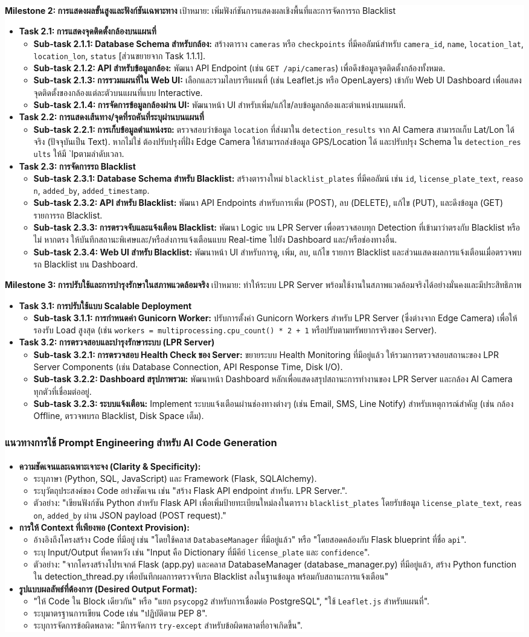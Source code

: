 **Milestone 2: การแสดงผลขั้นสูงและฟังก์ชันเฉพาะทาง**
เป้าหมาย: เพิ่มฟังก์ชันการแสดงผลเชิงพื้นที่และการจัดการรถ Blacklist

*   **Task 2.1: การแสดงจุดติดตั้งกล้องบนแผนที่**
    *   **Sub-task 2.1.1: Database Schema สำหรับกล้อง:** สร้างตาราง `cameras` หรือ `checkpoints` ที่มีคอลัมน์สำหรับ `camera_id`, `name`, `location_lat`, `location_lon`, `status` [ส่วนขยายจาก Task 1.1.1].
    *   **Sub-task 2.1.2: API สำหรับข้อมูลกล้อง:** พัฒนา API Endpoint (เช่น `GET /api/cameras`) เพื่อดึงข้อมูลจุดติดตั้งกล้องทั้งหมด.
    *   **Sub-task 2.1.3: การรวมแผนที่ใน Web UI:** เลือกและรวมไลบรารีแผนที่ (เช่น Leaflet.js หรือ OpenLayers) เข้ากับ Web UI Dashboard เพื่อแสดงจุดติดตั้งของกล้องแต่ละตัวบนแผนที่แบบ Interactive.
    *   **Sub-task 2.1.4: การจัดการข้อมูลกล้องผ่าน UI:** พัฒนาหน้า UI สำหรับเพิ่ม/แก้ไข/ลบข้อมูลกล้องและตำแหน่งบนแผนที่.
*   **Task 2.2: การแสดงเส้นทาง/จุดที่รถคันที่ระบุผ่านบนแผนที่**
    *   **Sub-task 2.2.1: การเก็บข้อมูลตำแหน่งรถ:** ตรวจสอบว่าข้อมูล `location` ที่ส่งมาใน `detection_results` จาก AI Camera สามารถเก็บ Lat/Lon ได้จริง (ปัจจุบันเป็น Text). หากไม่ใช่ ต้องปรับปรุงที่ฝั่ง Edge Camera ให้สามารถส่งข้อมูล GPS/Location ได้ และปรับปรุง Schema ใน `detection_results` ให้มี `lpตามลำดับเวลา.
*   **Task 2.3: การจัดการรถ Blacklist**
    *   **Sub-task 2.3.1: Database Schema สำหรับ Blacklist:** สร้างตารางใหม่ `blacklist_plates` ที่มีคอลัมน์ เช่น `id`, `license_plate_text`, `reason`, `added_by`, `added_timestamp`.
    *   **Sub-task 2.3.2: API สำหรับ Blacklist:** พัฒนา API Endpoints สำหรับการเพิ่ม (POST), ลบ (DELETE), แก้ไข (PUT), และดึงข้อมูล (GET) รายการรถ Blacklist.
    *   **Sub-task 2.3.3: การตรวจจับและแจ้งเตือน Blacklist:** พัฒนา Logic บน LPR Server เพื่อตรวจสอบทุก Detection ที่เข้ามาว่าตรงกับ Blacklist หรือไม่ หากตรง ให้บันทึกสถานะพิเศษและ/หรือส่งการแจ้งเตือนแบบ Real-time ไปยัง Dashboard และ/หรือช่องทางอื่น.
    *   **Sub-task 2.3.4: Web UI สำหรับ Blacklist:** พัฒนาหน้า UI สำหรับการดู, เพิ่ม, ลบ, แก้ไข รายการ Blacklist และส่วนแสดงผลการแจ้งเตือนเมื่อตรวจพบรถ Blacklist บน Dashboard.

**Milestone 3: การปรับใช้และการบำรุงรักษาในสภาพแวดล้อมจริง**
เป้าหมาย: ทำให้ระบบ LPR Server พร้อมใช้งานในสภาพแวดล้อมจริงได้อย่างมั่นคงและมีประสิทธิภาพ

*   **Task 3.1: การปรับใช้แบบ Scalable Deployment**
    *   **Sub-task 3.1.1: การกำหนดค่า Gunicorn Worker:** ปรับการตั้งค่า Gunicorn Workers สำหรับ LPR Server (ซึ่งต่างจาก Edge Camera) เพื่อให้รองรับ Load สูงสุด (เช่น `workers = multiprocessing.cpu_count() * 2 + 1` หรือปรับตามทรัพยากรจริงของ Server).
*   **Task 3.2: การตรวจสอบและบำรุงรักษาระบบ (LPR Server)**
    *   **Sub-task 3.2.1: การตรวจสอบ Health Check ของ Server:** ขยายระบบ Health Monitoring ที่มีอยู่แล้ว ให้รวมการตรวจสอบสถานะของ LPR Server Components (เช่น Database Connection, API Response Time, Disk I/O).
    *   **Sub-task 3.2.2: Dashboard สรุปภาพรวม:** พัฒนาหน้า Dashboard หลักเพื่อแสดงสรุปสถานะการทำงานของ LPR Server และกล้อง AI Camera ทุกตัวที่เชื่อมต่ออยู่.
    *   **Sub-task 3.2.3: ระบบแจ้งเตือน:** Implement ระบบแจ้งเตือนผ่านช่องทางต่างๆ (เช่น Email, SMS, Line Notify) สำหรับเหตุการณ์สำคัญ (เช่น กล้อง Offline, ตรวจพบรถ Blacklist, Disk Space เต็ม).

### **แนวทางการใช้ Prompt Engineering สำหรับ AI Code Generation**


*   **ความชัดเจนและเฉพาะเจาะจง (Clarity & Specificity):**
    *   ระบุภาษา (Python, SQL, JavaScript) และ Framework (Flask, SQLAlchemy).
    *   ระบุวัตถุประสงค์ของ Code อย่างชัดเจน เช่น "สร้าง Flask API endpoint สำหรับ. LPR Server.".
    *   ตัวอย่าง: "เขียนฟังก์ชัน Python สำหรับ Flask API เพื่อเพิ่มป้ายทะเบียนใหม่ลงในตาราง `blacklist_plates` โดยรับข้อมูล `license_plate_text`, `reason`, `added_by` ผ่าน JSON payload (POST request)."
*   **การให้ Context ที่เพียงพอ (Context Provision):**
    *   อ้างอิงถึงโครงสร้าง Code ที่มีอยู่ เช่น "โดยใช้คลาส `DatabaseManager` ที่มีอยู่แล้ว" หรือ "โดยสอดคล้องกับ Flask blueprint ที่ชื่อ `api`".
    *   ระบุ Input/Output ที่คาดหวัง เช่น "Input คือ Dictionary ที่มีคีย์ `license_plate` และ `confidence`".
    *   ตัวอย่าง: "จากโครงสร้างโปรเจกต์ Flask (app.py) และคลาส DatabaseManager (database_manager.py) ที่มีอยู่แล้ว, สร้าง Python function ใน detection_thread.py เพื่อบันทึกผลการตรวจจับรถ Blacklist ลงในฐานข้อมูล พร้อมกับสถานะการแจ้งเตือน"
*   **รูปแบบผลลัพธ์ที่ต้องการ (Desired Output Format):**
    *   "ให้ Code ใน Block เดียวกัน" หรือ "แยก `psycopg2` สำหรับการเชื่อมต่อ PostgreSQL", "ใช้ `Leaflet.js` สำหรับแผนที่".
    *   ระบุมาตรฐานการเขียน Code เช่น "ปฏิบัติตาม PEP 8".
    *   ระบุการจัดการข้อผิดพลาด: "มีการจัดการ `try-except` สำหรับข้อผิดพลาดที่อาจเกิดขึ้น".